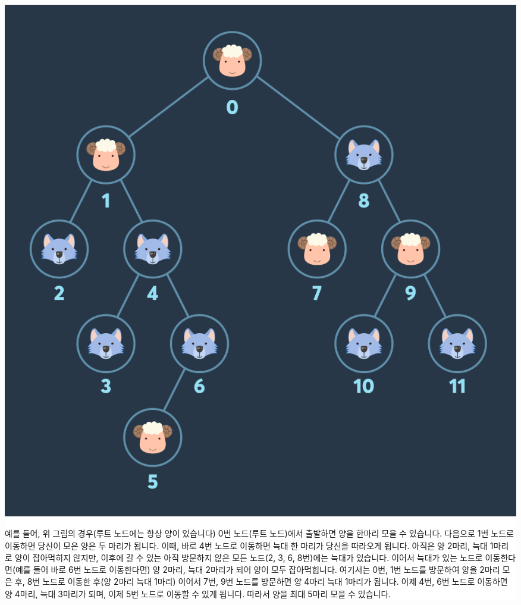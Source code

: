 ![sheepAndWolves](../../images/sheepAndWolves.png)

예를 들어, 위 그림의 경우(루트 노드에는 항상 양이 있습니다) 0번 노드(루트 노드)에서 출발하면 양을 한마리 모을 수 있습니다. 다음으로 1번 노드로 이동하면 당신이 모은 양은 두 마리가 됩니다. 이때, 바로 4번 노드로 이동하면 늑대 한 마리가 당신을 따라오게 됩니다. 아직은 양 2마리, 늑대 1마리로 양이 잡아먹히지 않지만, 이후에 갈 수 있는 아직 방문하지 않은 모든 노드(2, 3, 6, 8번)에는 늑대가 있습니다. 이어서 늑대가 있는 노드로 이동한다면(예를 들어 바로 6번 노드로 이동한다면) 양 2마리, 늑대 2마리가 되어 양이 모두 잡아먹힙니다. 여기서는 0번, 1번 노드를 방문하여 양을 2마리 모은 후, 8번 노드로 이동한 후(양 2마리 늑대 1마리) 이어서 7번, 9번 노드를 방문하면 양 4마리 늑대 1마리가 됩니다. 이제 4번, 6번 노드로 이동하면 양 4마리, 늑대 3마리가 되며, 이제 5번 노드로 이동할 수 있게 됩니다. 따라서 양을 최대 5마리 모을 수 있습니다.
